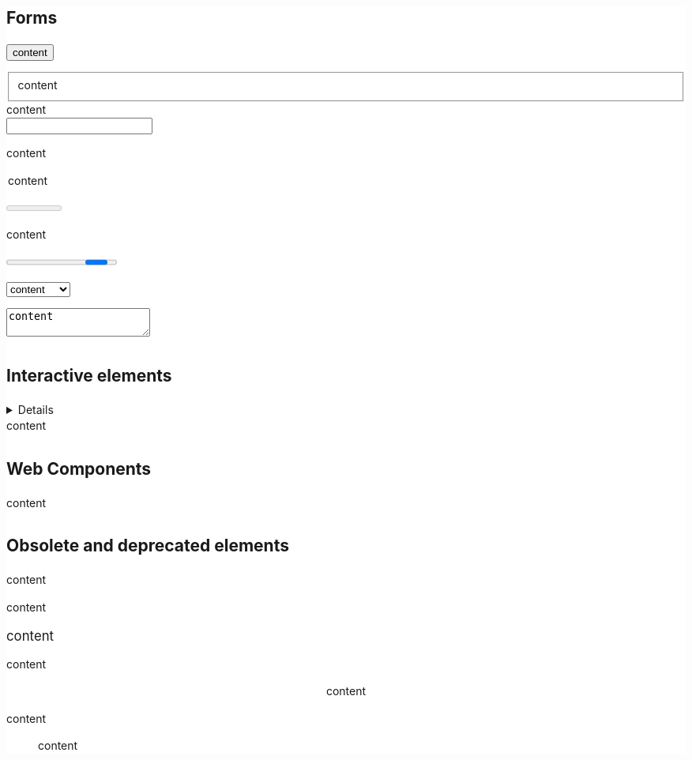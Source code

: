 ## Forms

<button>content</button>

<datalist>
  <option>
</datalist>

<fieldset>content</fieldset>

<form>content</form>

<input>

<label>content</label>

<legend>content</legend>

<meter>content</meter>

<output>content</output>

<progress>content</progress>

<select><optgroup><option>content</option></optgroup></select>

<textarea>content</textarea>

## Interactive elements

<details></details>

<dialog>content</dialog>

<summary>content</summary>

## Web Components

<slot>content</slot>

<template>content</template>

## Obsolete and deprecated elements

<acronym>content</acronym>

<applet>content</applet>

<bgsound>content</bgsound>

<big>content</big>

<blink>content</blink>

<center>content</center>

<content>content</content>

<dir>content</dir>
